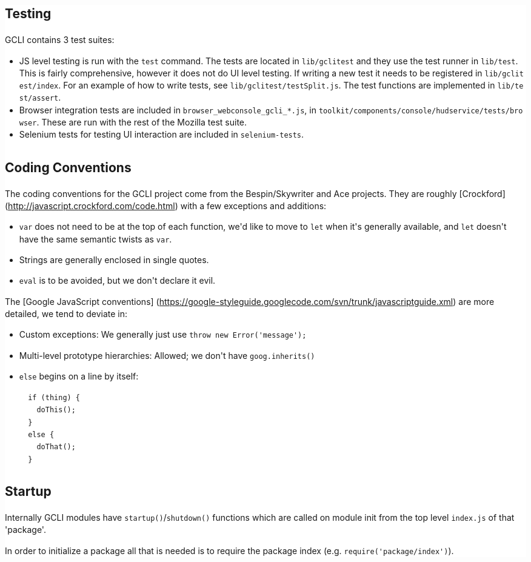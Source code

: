 
## Testing

GCLI contains 3 test suites:

- JS level testing is run with the ``test`` command. The tests are located in
  ``lib/gclitest`` and they use the test runner in ``lib/test``. This is fairly
  comprehensive, however it does not do UI level testing.
  If writing a new test it needs to be registered in ``lib/gclitest/index``.
  For an example of how to write tests, see ``lib/gclitest/testSplit.js``.
  The test functions are implemented in ``lib/test/assert``.
- Browser integration tests are included in ``browser_webconsole_gcli_*.js``,
  in ``toolkit/components/console/hudservice/tests/browser``. These are
  run with the rest of the Mozilla test suite.
- Selenium tests for testing UI interaction are included in ``selenium-tests``.


## Coding Conventions

The coding conventions for the GCLI project come from the Bespin/Skywriter and
Ace projects. They are roughly [Crockford]
(http://javascript.crockford.com/code.html) with a few exceptions and
additions:

* ``var`` does not need to be at the top of each function, we'd like to move
  to ``let`` when it's generally available, and ``let`` doesn't have the same
  semantic twists as ``var``.

* Strings are generally enclosed in single quotes.

* ``eval`` is to be avoided, but we don't declare it evil.

The [Google JavaScript conventions]
(https://google-styleguide.googlecode.com/svn/trunk/javascriptguide.xml) are
more detailed, we tend to deviate in:

* Custom exceptions: We generally just use ``throw new Error('message');``

* Multi-level prototype hierarchies: Allowed; we don't have ``goog.inherits()``

* ``else`` begins on a line by itself:

        if (thing) {
          doThis();
        }
        else {
          doThat();
        }


## Startup

Internally GCLI modules have ``startup()``/``shutdown()`` functions which are
called on module init from the top level ``index.js`` of that 'package'.

In order to initialize a package all that is needed is to require the package
index (e.g. ``require('package/index')``).
